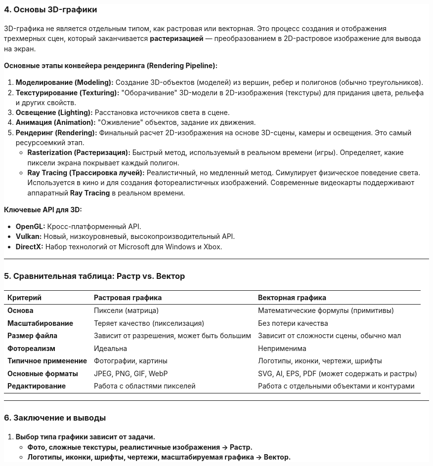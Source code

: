 
### **4. Основы 3D-графики**

3D-графика не является отдельным типом, как растровая или векторная. Это процесс создания и отображения трехмерных сцен, который заканчивается **растеризацией** — преобразованием в 2D-растровое изображение для вывода на экран.

**Основные этапы конвейера рендеринга (Rendering Pipeline):**

1.  **Моделирование (Modeling):** Создание 3D-объектов (моделей) из вершин, ребер и полигонов (обычно треугольников).
2.  **Текстурирование (Texturing):** "Оборачивание" 3D-модели в 2D-изображения (текстуры) для придания цвета, рельефа и других свойств.
3.  **Освещение (Lighting):** Расстановка источников света в сцене.
4.  **Анимация (Animation):** "Оживление" объектов, задание их движения.
5.  **Рендеринг (Rendering):** Финальный расчет 2D-изображения на основе 3D-сцены, камеры и освещения. Это самый ресурсоемкий этап.
    *   **Rasterization (Растеризация):** Быстрый метод, используемый в реальном времени (игры). Определяет, какие пиксели экрана покрывает каждый полигон.
    *   **Ray Tracing (Трассировка лучей):** Реалистичный, но медленный метод. Симулирует физическое поведение света. Используется в кино и для создания фотореалистичных изображений. Современные видеокарты поддерживают аппаратный **Ray Tracing** в реальном времени.

**Ключевые API для 3D:**
*   **OpenGL:** Кросс-платформенный API.
*   **Vulkan:** Новый, низкоуровневый, высокопроизводительный API.
*   **DirectX:** Набор технологий от Microsoft для Windows и Xbox.

---

### **5. Сравнительная таблица: Растр vs. Вектор**

| Критерий | Растровая графика | Векторная графика |
| :--- | :--- | :--- |
| **Основа** | Пиксели (матрица) | Математические формулы (примитивы) |
| **Масштабирование** | Теряет качество (пикселизация) | Без потери качества |
| **Размер файла** | Зависит от разрешения, может быть большим | Зависит от сложности сцены, обычно мал |
| **Фотореализм** | Идеальна | Неприменима |
| **Типичное применение** | Фотографии, картины | Логотипы, иконки, чертежи, шрифты |
| **Основные форматы** | JPEG, PNG, GIF, WebP | SVG, AI, EPS, PDF (может содержать и растры) |
| **Редактирование** | Работа с областями пикселей | Работа с отдельными объектами и контурами |

---

### **6. Заключение и выводы**

1.  **Выбор типа графики зависит от задачи.**
    *   **Фото, сложные текстуры, реалистичные изображения -> Растр.**
    *   **Логотипы, иконки, шрифты, чертежи, масштабируемая графика -> Вектор.**
